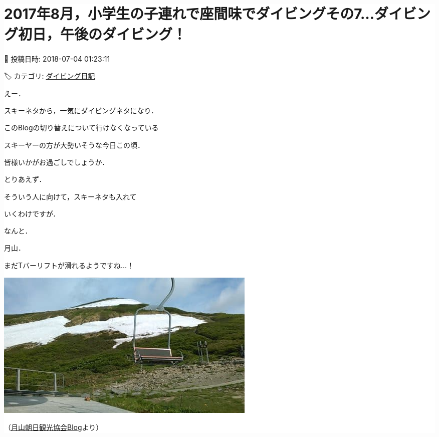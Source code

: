 # 2017年8月，小学生の子連れで座間味でダイビングその7…ダイビング初日，午後のダイビング！

📅 投稿日時: 2018-07-04 01:23:11

🏷️ カテゴリ: [ダイビング日記](ce3a7a8d424d112fce83ee85c81a0e344.md)

えー．


スキーネタから，一気にダイビングネタになり．


このBlogの切り替えについて行けなくなっている


スキーヤーの方が大勢いそうな今日この頃．


皆様いかがお過ごしでしょうか．





とりあえず．


そういう人に向けて，スキーネタも入れて


いくわけですが．


なんと．


月山．


まだTバーリフトが滑れるようですね…！




![0d42acd4405f0846d50a583a35a12ef8.jpg](images/0d42acd4405f0846d50a583a35a12ef8.jpg)




（[月山朝日観光協会Blog](http://gassan-blog.sblo.jp/archives/20180703-1.html)より）
